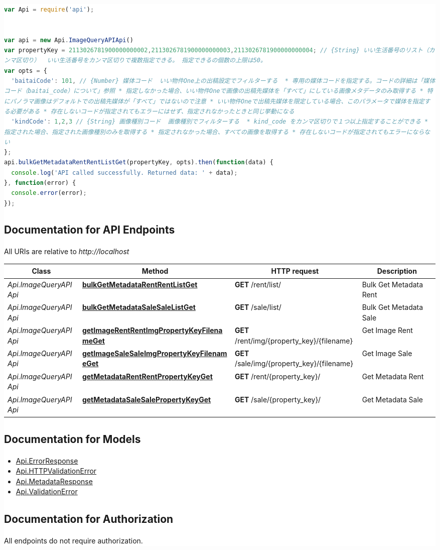 ```javascript
var Api = require('api');


var api = new Api.ImageQueryAPIApi()
var propertyKey = 2113026781900000000002,2113026781900000000003,2113026781900000000004; // {String} いい生活番号のリスト（カンマ区切り）  いい生活番号をカンマ区切りで複数指定できる。 指定できるの個数の上限は50。 
var opts = {
  'baitaiCode': 101, // {Number} 媒体コード  いい物件One上の出稿設定でフィルターする  * 専用の媒体コードを指定する。コードの詳細は「媒体コード（baitai_code）について」参照 * 指定しなかった場合、いい物件Oneで画像の出稿先媒体を「すべて」にしている画像メタデータのみ取得する * 特にパノラマ画像はデフォルトでの出稿先媒体が「すべて」ではないので注意 * いい物件Oneで出稿先媒体を限定している場合、このパラメータで媒体を指定する必要がある * 存在しないコードが指定されてもエラーにはせず、指定されなかったときと同じ挙動になる 
  'kindCode': 1,2,3 // {String} 画像種別コード  画像種別でフィルターする  * kind_code をカンマ区切りで１つ以上指定することができる * 指定された場合、指定された画像種別のみを取得する * 指定されなかった場合、すべての画像を取得する * 存在しないコードが指定されてもエラーにならない 
};
api.bulkGetMetadataRentRentListGet(propertyKey, opts).then(function(data) {
  console.log('API called successfully. Returned data: ' + data);
}, function(error) {
  console.error(error);
});


```

## Documentation for API Endpoints

All URIs are relative to *http://localhost*

Class | Method | HTTP request | Description
------------ | ------------- | ------------- | -------------
*Api.ImageQueryAPIApi* | [**bulkGetMetadataRentRentListGet**](docs/ImageQueryAPIApi.md#bulkGetMetadataRentRentListGet) | **GET** /rent/list/ | Bulk Get Metadata Rent
*Api.ImageQueryAPIApi* | [**bulkGetMetadataSaleSaleListGet**](docs/ImageQueryAPIApi.md#bulkGetMetadataSaleSaleListGet) | **GET** /sale/list/ | Bulk Get Metadata Sale
*Api.ImageQueryAPIApi* | [**getImageRentRentImgPropertyKeyFilenameGet**](docs/ImageQueryAPIApi.md#getImageRentRentImgPropertyKeyFilenameGet) | **GET** /rent/img/{property_key}/{filename} | Get Image Rent
*Api.ImageQueryAPIApi* | [**getImageSaleSaleImgPropertyKeyFilenameGet**](docs/ImageQueryAPIApi.md#getImageSaleSaleImgPropertyKeyFilenameGet) | **GET** /sale/img/{property_key}/{filename} | Get Image Sale
*Api.ImageQueryAPIApi* | [**getMetadataRentRentPropertyKeyGet**](docs/ImageQueryAPIApi.md#getMetadataRentRentPropertyKeyGet) | **GET** /rent/{property_key}/ | Get Metadata Rent
*Api.ImageQueryAPIApi* | [**getMetadataSaleSalePropertyKeyGet**](docs/ImageQueryAPIApi.md#getMetadataSaleSalePropertyKeyGet) | **GET** /sale/{property_key}/ | Get Metadata Sale


## Documentation for Models

 - [Api.ErrorResponse](docs/ErrorResponse.md)
 - [Api.HTTPValidationError](docs/HTTPValidationError.md)
 - [Api.MetadataResponse](docs/MetadataResponse.md)
 - [Api.ValidationError](docs/ValidationError.md)


## Documentation for Authorization

All endpoints do not require authorization.
